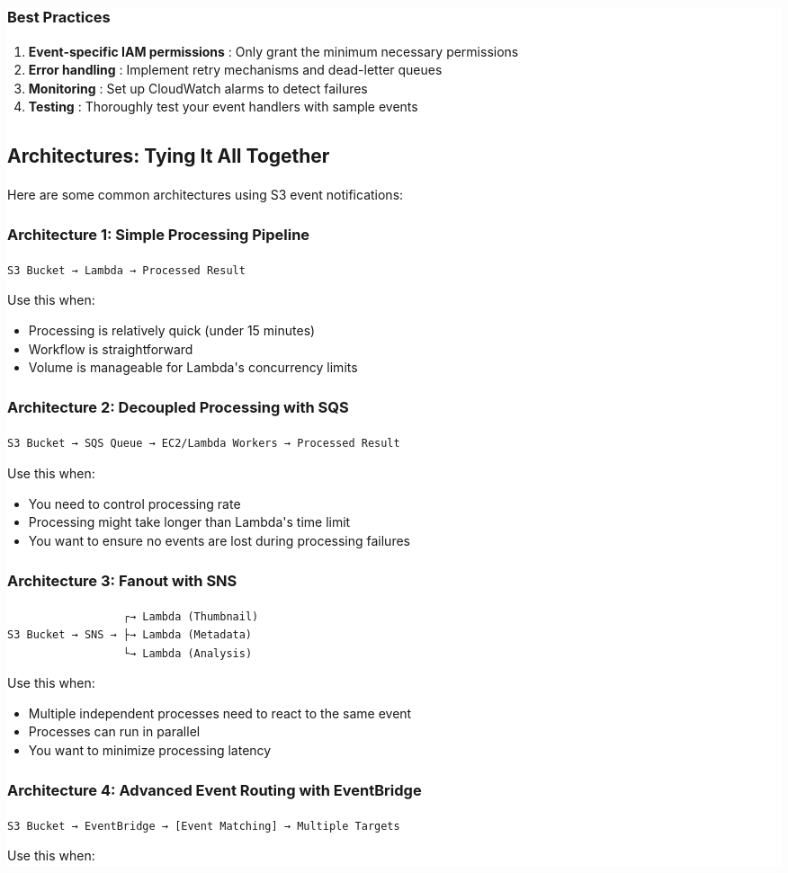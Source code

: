 ### Best Practices

1. **Event-specific IAM permissions** : Only grant the minimum necessary permissions
2. **Error handling** : Implement retry mechanisms and dead-letter queues
3. **Monitoring** : Set up CloudWatch alarms to detect failures
4. **Testing** : Thoroughly test your event handlers with sample events

## Architectures: Tying It All Together

Here are some common architectures using S3 event notifications:

### Architecture 1: Simple Processing Pipeline

```
S3 Bucket → Lambda → Processed Result
```

Use this when:

* Processing is relatively quick (under 15 minutes)
* Workflow is straightforward
* Volume is manageable for Lambda's concurrency limits

### Architecture 2: Decoupled Processing with SQS

```
S3 Bucket → SQS Queue → EC2/Lambda Workers → Processed Result
```

Use this when:

* You need to control processing rate
* Processing might take longer than Lambda's time limit
* You want to ensure no events are lost during processing failures

### Architecture 3: Fanout with SNS

```
                  ┌→ Lambda (Thumbnail)
S3 Bucket → SNS → ├→ Lambda (Metadata)
                  └→ Lambda (Analysis)
```

Use this when:

* Multiple independent processes need to react to the same event
* Processes can run in parallel
* You want to minimize processing latency

### Architecture 4: Advanced Event Routing with EventBridge

```
S3 Bucket → EventBridge → [Event Matching] → Multiple Targets
```

Use this when:
